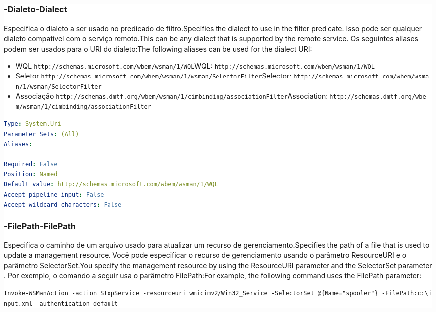 ### <span data-ttu-id="2ffd9-182">-Dialeto</span><span class="sxs-lookup"><span data-stu-id="2ffd9-182">-Dialect</span></span>

<span data-ttu-id="2ffd9-183">Especifica o dialeto a ser usado no predicado de filtro.</span><span class="sxs-lookup"><span data-stu-id="2ffd9-183">Specifies the dialect to use in the filter predicate.</span></span>
<span data-ttu-id="2ffd9-184">Isso pode ser qualquer dialeto compatível com o serviço remoto.</span><span class="sxs-lookup"><span data-stu-id="2ffd9-184">This can be any dialect that is supported by the remote service.</span></span>
<span data-ttu-id="2ffd9-185">Os seguintes aliases podem ser usados para o URI do dialeto:</span><span class="sxs-lookup"><span data-stu-id="2ffd9-185">The following aliases can be used for the dialect URI:</span></span>

- <span data-ttu-id="2ffd9-186">WQL `http://schemas.microsoft.com/wbem/wsman/1/WQL`</span><span class="sxs-lookup"><span data-stu-id="2ffd9-186">WQL: `http://schemas.microsoft.com/wbem/wsman/1/WQL`</span></span>
- <span data-ttu-id="2ffd9-187">Seletor `http://schemas.microsoft.com/wbem/wsman/1/wsman/SelectorFilter`</span><span class="sxs-lookup"><span data-stu-id="2ffd9-187">Selector: `http://schemas.microsoft.com/wbem/wsman/1/wsman/SelectorFilter`</span></span>
- <span data-ttu-id="2ffd9-188">Associação `http://schemas.dmtf.org/wbem/wsman/1/cimbinding/associationFilter`</span><span class="sxs-lookup"><span data-stu-id="2ffd9-188">Association: `http://schemas.dmtf.org/wbem/wsman/1/cimbinding/associationFilter`</span></span>

```yaml
Type: System.Uri
Parameter Sets: (All)
Aliases:

Required: False
Position: Named
Default value: http://schemas.microsoft.com/wbem/wsman/1/WQL
Accept pipeline input: False
Accept wildcard characters: False
```

### <span data-ttu-id="2ffd9-189">-FilePath</span><span class="sxs-lookup"><span data-stu-id="2ffd9-189">-FilePath</span></span>

<span data-ttu-id="2ffd9-190">Especifica o caminho de um arquivo usado para atualizar um recurso de gerenciamento.</span><span class="sxs-lookup"><span data-stu-id="2ffd9-190">Specifies the path of a file that is used to update a management resource.</span></span>
<span data-ttu-id="2ffd9-191">Você pode especificar o recurso de gerenciamento usando o parâmetro ResourceURI e o parâmetro SelectorSet.</span><span class="sxs-lookup"><span data-stu-id="2ffd9-191">You specify the management resource by using the ResourceURI parameter and the SelectorSet parameter .</span></span>
<span data-ttu-id="2ffd9-192">Por exemplo, o comando a seguir usa o parâmetro FilePath:</span><span class="sxs-lookup"><span data-stu-id="2ffd9-192">For example, the following command uses the FilePath parameter:</span></span>

`Invoke-WSManAction -action StopService -resourceuri wmicimv2/Win32_Service -SelectorSet @{Name="spooler"} -FilePath:c:\input.xml -authentication default`
